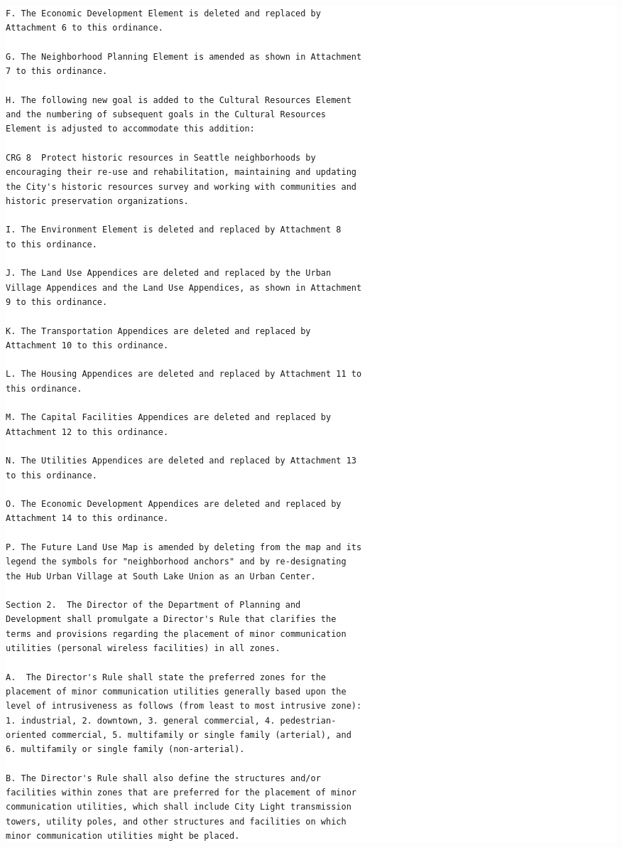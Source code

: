     F. The Economic Development Element is deleted and replaced by  
    Attachment 6 to this ordinance.  
  
    G. The Neighborhood Planning Element is amended as shown in Attachment  
    7 to this ordinance.  
  
    H. The following new goal is added to the Cultural Resources Element  
    and the numbering of subsequent goals in the Cultural Resources  
    Element is adjusted to accommodate this addition:  
  
    CRG 8  Protect historic resources in Seattle neighborhoods by  
    encouraging their re-use and rehabilitation, maintaining and updating  
    the City's historic resources survey and working with communities and  
    historic preservation organizations.  
  
    I. The Environment Element is deleted and replaced by Attachment 8  
    to this ordinance.  
  
    J. The Land Use Appendices are deleted and replaced by the Urban  
    Village Appendices and the Land Use Appendices, as shown in Attachment  
    9 to this ordinance.  
  
    K. The Transportation Appendices are deleted and replaced by  
    Attachment 10 to this ordinance.  
  
    L. The Housing Appendices are deleted and replaced by Attachment 11 to  
    this ordinance.  
  
    M. The Capital Facilities Appendices are deleted and replaced by  
    Attachment 12 to this ordinance.  
  
    N. The Utilities Appendices are deleted and replaced by Attachment 13  
    to this ordinance.  
  
    O. The Economic Development Appendices are deleted and replaced by  
    Attachment 14 to this ordinance.  
  
    P. The Future Land Use Map is amended by deleting from the map and its  
    legend the symbols for "neighborhood anchors" and by re-designating  
    the Hub Urban Village at South Lake Union as an Urban Center.  
  
    Section 2.  The Director of the Department of Planning and  
    Development shall promulgate a Director's Rule that clarifies the  
    terms and provisions regarding the placement of minor communication  
    utilities (personal wireless facilities) in all zones.  
  
    A.  The Director's Rule shall state the preferred zones for the  
    placement of minor communication utilities generally based upon the  
    level of intrusiveness as follows (from least to most intrusive zone):  
    1. industrial, 2. downtown, 3. general commercial, 4. pedestrian-  
    oriented commercial, 5. multifamily or single family (arterial), and  
    6. multifamily or single family (non-arterial).  
  
    B. The Director's Rule shall also define the structures and/or  
    facilities within zones that are preferred for the placement of minor  
    communication utilities, which shall include City Light transmission  
    towers, utility poles, and other structures and facilities on which  
    minor communication utilities might be placed.  
  